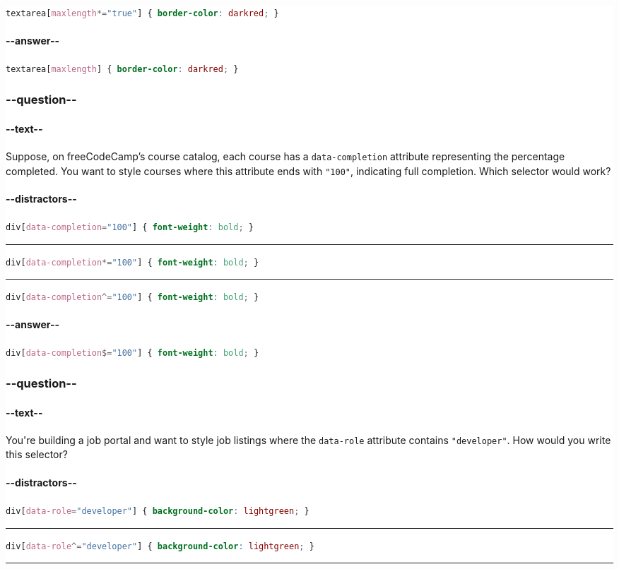 
```css
textarea[maxlength*="true"] { border-color: darkred; }
```

#### --answer--

```css
textarea[maxlength] { border-color: darkred; }
```

### --question--

#### --text--

Suppose, on freeCodeCamp’s course catalog, each course has a `data-completion` attribute representing the percentage completed. You want to style courses where this attribute ends with `"100"`, indicating full completion. Which selector would work?

#### --distractors--

```css
div[data-completion="100"] { font-weight: bold; }
```

---

```css
div[data-completion*="100"] { font-weight: bold; }
```

---

```css
div[data-completion^="100"] { font-weight: bold; }
```

#### --answer--

```css
div[data-completion$="100"] { font-weight: bold; }
```

### --question--

#### --text--

You're building a job portal and want to style job listings where the `data-role` attribute contains `"developer"`. How would you write this selector?

#### --distractors--

```css
div[data-role="developer"] { background-color: lightgreen; }
```

---

```css
div[data-role^="developer"] { background-color: lightgreen; }
```

---